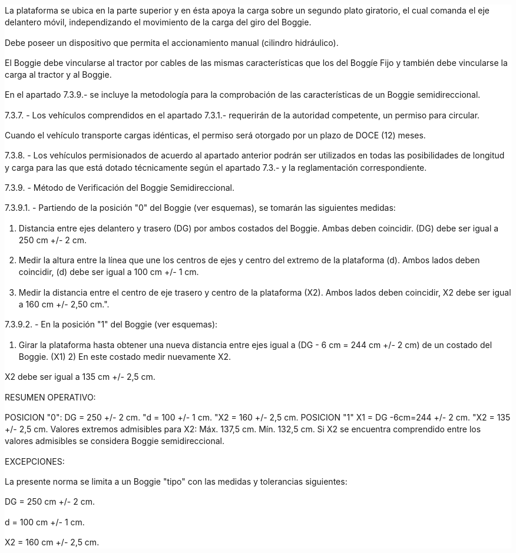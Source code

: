 La plataforma se ubica en la parte superior y en ésta apoya la carga sobre un segundo plato giratorio, el cual comanda el eje delantero móvil, independizando el movimiento de la carga del giro del Boggie.

Debe poseer un dispositivo que permita el accionamiento manual (cilindro hidráulico).

El Boggie debe vincularse al tractor por cables de las mismas características que los del Boggíe Fijo y también debe vincularse la carga al tractor y al Boggie.

En el apartado 7.3.9.- se incluye la metodología para la comprobación de las características de un Boggie semidireccional.

7.3.7. - Los vehículos comprendidos en el apartado 7.3.1.- requerirán de la autoridad competente, un permiso para circular.

Cuando el vehículo transporte cargas idénticas, el permiso será otorgado por un plazo de DOCE (12) meses.

7.3.8. - Los vehículos permisionados de acuerdo al apartado anterior podrán ser utilizados en todas las posibilidades de longitud y carga para las que está dotado técnicamente según el apartado 7.3.- y la reglamentación correspondiente.

7.3.9. - Método de Verificación del Boggie Semidireccional.

7.3.9.1. - Partiendo de la posición "0" del Boggie (ver esquemas), se tomarán las siguientes medidas:

1) Distancia entre ejes delantero y trasero (DG) por ambos costados del Boggie. Ambas deben coincidir. (DG) debe ser igual a 250 cm +/- 2 cm.

2) Medir la altura entre la línea que une los centros de ejes y centro del extremo de la plataforma (d). Ambos lados deben coincidir, (d) debe ser igual a 100 cm +/- 1 cm.

3) Medir la distancia entre el centro de eje trasero y centro de la plataforma (X2). Ambos lados deben coincidir, X2 debe ser igual a 160 cm +/- 2,50 cm.".

7.3.9.2. - En la posición "1" del Boggie (ver esquemas):

1) Girar la plataforma hasta obtener una nueva distancia entre ejes igual a (DG - 6 cm = 244 cm +/- 2 cm) de un costado del Boggie. (X1) 2) En este costado medir nuevamente X2.

X2 debe ser igual a 135 cm +/- 2,5 cm.

RESUMEN OPERATIVO:

 POSICION "0":         DG = 250 +/- 2 cm.                      "d = 100 +/- 1 cm.                     "X2 = 160 +/- 2,5 cm. POSICION "1" X1   = DG -6cm=244 +/- 2 cm.            "X2   = 135 +/- 2,5 cm. Valores extremos admisibles para X2: Máx. 137,5 cm.                                     Mín. 132,5 cm.  Si X2 se encuentra comprendido entre los valores admisibles se considera Boggie semidireccional.

EXCEPCIONES:

La presente norma se limita a un Boggie "tipo" con las medidas y tolerancias siguientes:

DG = 250 cm +/- 2 cm.

d = 100 cm +/- 1 cm.

X2 = 160 cm +/- 2,5 cm.
